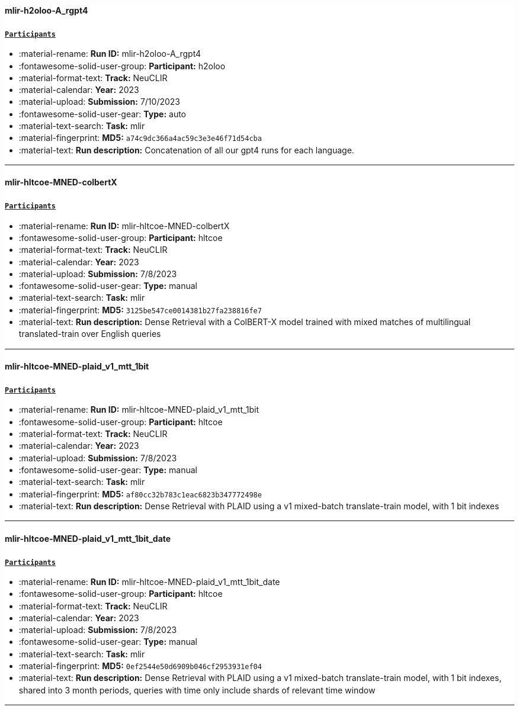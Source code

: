 #### mlir-h2oloo-A_rgpt4 
[**`Participants`**](./participants.md#h2oloo) 

- :material-rename: **Run ID:** mlir-h2oloo-A_rgpt4 
- :fontawesome-solid-user-group: **Participant:** h2oloo 
- :material-format-text: **Track:** NeuCLIR 
- :material-calendar: **Year:** 2023 
- :material-upload: **Submission:** 7/10/2023 
- :fontawesome-solid-user-gear: **Type:** auto 
- :material-text-search: **Task:** mlir 
- :material-fingerprint: **MD5:** `a74c9dc366a4ac59c3e3e46f71d54cba` 
- :material-text: **Run description:** Concatenation of all our gpt4 runs for each language. 

---
#### mlir-hltcoe-MNED-colbertX 
[**`Participants`**](./participants.md#hltcoe) 

- :material-rename: **Run ID:** mlir-hltcoe-MNED-colbertX 
- :fontawesome-solid-user-group: **Participant:** hltcoe 
- :material-format-text: **Track:** NeuCLIR 
- :material-calendar: **Year:** 2023 
- :material-upload: **Submission:** 7/8/2023 
- :fontawesome-solid-user-gear: **Type:** manual 
- :material-text-search: **Task:** mlir 
- :material-fingerprint: **MD5:** `3125be547ce0014381b27fa238816fe7` 
- :material-text: **Run description:** Dense Retrieval with a ColBERT-X model trained with mixed matches of multilingual translated-train over English queries 

---
#### mlir-hltcoe-MNED-plaid_v1_mtt_1bit 
[**`Participants`**](./participants.md#hltcoe) 

- :material-rename: **Run ID:** mlir-hltcoe-MNED-plaid_v1_mtt_1bit 
- :fontawesome-solid-user-group: **Participant:** hltcoe 
- :material-format-text: **Track:** NeuCLIR 
- :material-calendar: **Year:** 2023 
- :material-upload: **Submission:** 7/8/2023 
- :fontawesome-solid-user-gear: **Type:** manual 
- :material-text-search: **Task:** mlir 
- :material-fingerprint: **MD5:** `af80cc32b783c1eac6823b347772498e` 
- :material-text: **Run description:** Dense Retrieval with PLAID using a v1 mixed-batch translate-train model, with 1 bit indexes 

---
#### mlir-hltcoe-MNED-plaid_v1_mtt_1bit_date 
[**`Participants`**](./participants.md#hltcoe) 

- :material-rename: **Run ID:** mlir-hltcoe-MNED-plaid_v1_mtt_1bit_date 
- :fontawesome-solid-user-group: **Participant:** hltcoe 
- :material-format-text: **Track:** NeuCLIR 
- :material-calendar: **Year:** 2023 
- :material-upload: **Submission:** 7/8/2023 
- :fontawesome-solid-user-gear: **Type:** manual 
- :material-text-search: **Task:** mlir 
- :material-fingerprint: **MD5:** `0ef2544e50d6909b046cf2953931ef04` 
- :material-text: **Run description:** Dense Retrieval with PLAID using a v1 mixed-batch translate-train model, with 1 bit indexes, shared into 3 month periods, queries with time only include shards of relevant time window 

---